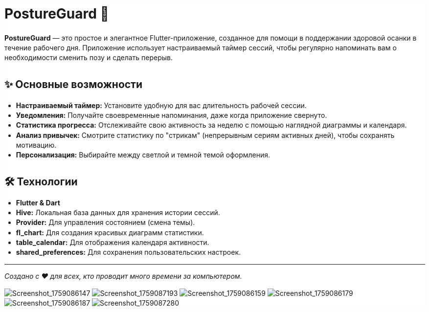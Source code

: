 # PostureGuard 🧘

**PostureGuard** — это простое и элегантное Flutter-приложение, созданное для помощи в поддержании здоровой осанки в течение рабочего дня. Приложение использует настраиваемый таймер сессий, чтобы регулярно напоминать вам о необходимости сменить позу и сделать перерыв.

## ✨ Основные возможности

*   **Настраиваемый таймер:** Установите удобную для вас длительность рабочей сессии.
*   **Уведомления:** Получайте своевременные напоминания, даже когда приложение свернуто.
*   **Статистика прогресса:** Отслеживайте свою активность за неделю с помощью наглядной диаграммы и календаря.
*   **Анализ привычек:** Смотрите статистику по "стрикам" (непрерывным сериям активных дней), чтобы сохранять мотивацию.
*   **Персонализация:** Выбирайте между светлой и темной темой оформления.

## 🛠️ Технологии

*   **Flutter & Dart**
*   **Hive:** Локальная база данных для хранения истории сессий.
*   **Provider:** Для управления состоянием (смена темы).
*   **fl_chart:** Для создания красивых диаграмм статистики.
*   **table_calendar:** Для отображения календаря активности.
*   **shared_preferences:** Для сохранения пользовательских настроек.

---
*Создано с ❤️ для всех, кто проводит много времени за компьютером.*

<img width="300" height="2400" alt="Screenshot_1759086147" src="https://github.com/user-attachments/assets/91a74e88-8cac-4f3e-a1d8-d9b48e7e2146" />

<img width="300" height="2400" alt="Screenshot_1759087193" src="https://github.com/user-attachments/assets/bb264e36-9266-459f-8a78-409d7fef58c7" />

<img width="300" height="2400" alt="Screenshot_1759086159" src="https://github.com/user-attachments/assets/58088b57-251a-4e6c-94a4-31e8929210ed" />

<img width="300" height="2400" alt="Screenshot_1759086179" src="https://github.com/user-attachments/assets/d8272917-ddb0-499c-82f9-ed77d5760b3e" />

<img width="300" height="2400" alt="Screenshot_1759086187" src="https://github.com/user-attachments/assets/9327f0d7-6c7b-42d7-8cb1-67abf2f62600" />

<img width="300" height="2400" alt="Screenshot_1759087280" src="https://github.com/user-attachments/assets/9564fcaf-2f9a-4d59-9dd0-c830e7b93379" />

